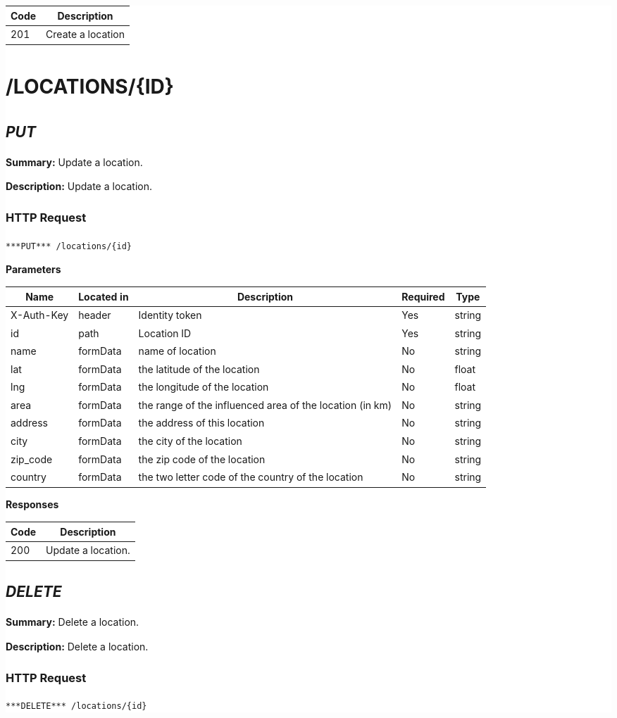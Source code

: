 | Code | Description |
| ---- | ----------- |
| 201 | Create a location |

# /LOCATIONS/{ID}
## ***PUT*** 

**Summary:** Update a location.

**Description:** Update a location.

### HTTP Request 
`***PUT*** /locations/{id}` 

**Parameters**

| Name | Located in | Description | Required | Type |
| ---- | ---------- | ----------- | -------- | ---- |
| X-Auth-Key | header | Identity token | Yes | string |
| id | path | Location ID | Yes | string |
| name | formData | name of location | No | string |
| lat | formData | the latitude of the location | No | float |
| lng | formData | the longitude of the location | No | float |
| area | formData | the range of the influenced area of the location (in km) | No | string |
| address | formData | the address of this location | No | string |
| city | formData | the city of the location | No | string |
| zip_code | formData | the zip code of the location | No | string |
| country | formData | the two letter code of the country of the location | No | string |

**Responses**

| Code | Description |
| ---- | ----------- |
| 200 | Update a location. |

## ***DELETE*** 

**Summary:** Delete a location.

**Description:** Delete a location.

### HTTP Request 
`***DELETE*** /locations/{id}` 
